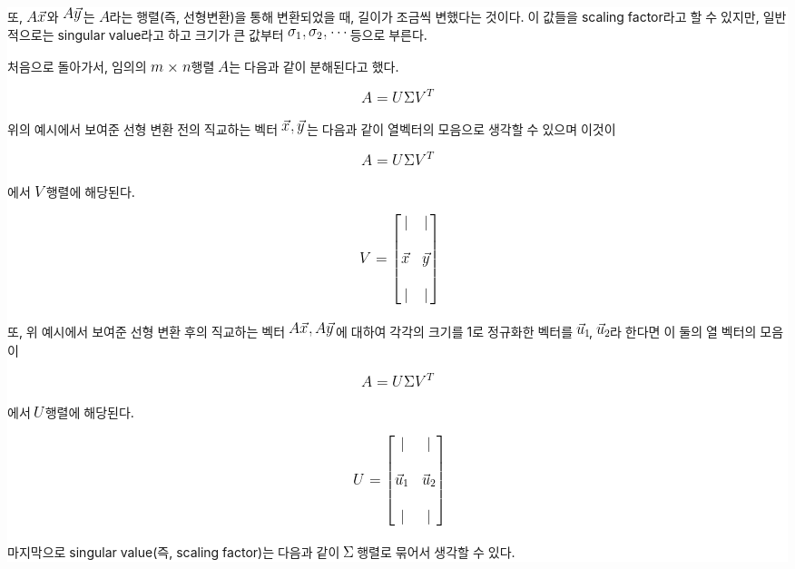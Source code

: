 또, <img src = "https://raw.githubusercontent.com/angeloyeo/angeloyeo.github.io/master/equations/2019-08-01-SVD/eq42.png">와 <img src = "https://raw.githubusercontent.com/angeloyeo/angeloyeo.github.io/master/equations/2019-08-01-SVD/eq43.png">는 <img src = "https://raw.githubusercontent.com/angeloyeo/angeloyeo.github.io/master/equations/2019-08-01-SVD/eq44.png">라는 행렬(즉, 선형변환)을 통해 변환되었을 때, 길이가 조금씩 변했다는 것이다. 이 값들을 scaling factor라고 할 수 있지만, 일반적으로는 singular value라고 하고 크기가 큰 값부터 <img src = "https://raw.githubusercontent.com/angeloyeo/angeloyeo.github.io/master/equations/2019-08-01-SVD/eq45.png"> 등으로 부른다.

  
  
처음으로 돌아가서, 임의의 <img src = "https://raw.githubusercontent.com/angeloyeo/angeloyeo.github.io/master/equations/2019-08-01-SVD/eq46.png">행렬 <img src = "https://raw.githubusercontent.com/angeloyeo/angeloyeo.github.io/master/equations/2019-08-01-SVD/eq47.png">는 다음과 같이 분해된다고 했다.

<p align = "center"> <img src = "https://raw.githubusercontent.com/angeloyeo/angeloyeo.github.io/master/equations/2019-08-01-SVD/eq48.png"> </p>

위의 예시에서 보여준 선형 변환 전의 직교하는 벡터 <img src = "https://raw.githubusercontent.com/angeloyeo/angeloyeo.github.io/master/equations/2019-08-01-SVD/eq49.png">는 다음과 같이 열벡터의 모음으로 생각할 수 있으며 이것이 <p align = "center"> <img src = "https://raw.githubusercontent.com/angeloyeo/angeloyeo.github.io/master/equations/2019-08-01-SVD/eq50.png"> </p>에서 <img src = "https://raw.githubusercontent.com/angeloyeo/angeloyeo.github.io/master/equations/2019-08-01-SVD/eq51.png">행렬에 해당된다.


<p align = "center"> <img src = "https://raw.githubusercontent.com/angeloyeo/angeloyeo.github.io/master/equations/2019-08-01-SVD/eq52.png"> </p>


또, 위 예시에서 보여준 선형 변환 후의 직교하는 벡터 <img src = "https://raw.githubusercontent.com/angeloyeo/angeloyeo.github.io/master/equations/2019-08-01-SVD/eq53.png">에 대하여 각각의 크기를 1로 정규화한 벡터를 <img src = "https://raw.githubusercontent.com/angeloyeo/angeloyeo.github.io/master/equations/2019-08-01-SVD/eq54.png">, <img src = "https://raw.githubusercontent.com/angeloyeo/angeloyeo.github.io/master/equations/2019-08-01-SVD/eq55.png">라 한다면 이 둘의 열 벡터의 모음이 <p align = "center"> <img src = "https://raw.githubusercontent.com/angeloyeo/angeloyeo.github.io/master/equations/2019-08-01-SVD/eq56.png"> </p>에서 <img src = "https://raw.githubusercontent.com/angeloyeo/angeloyeo.github.io/master/equations/2019-08-01-SVD/eq57.png">행렬에 해당된다.

<p align = "center"> <img src = "https://raw.githubusercontent.com/angeloyeo/angeloyeo.github.io/master/equations/2019-08-01-SVD/eq58.png"> </p>

마지막으로 singular value(즉, scaling factor)는 다음과 같이 <img src = "https://raw.githubusercontent.com/angeloyeo/angeloyeo.github.io/master/equations/2019-08-01-SVD/eq59.png"> 행렬로 묶어서 생각할 수 있다.
